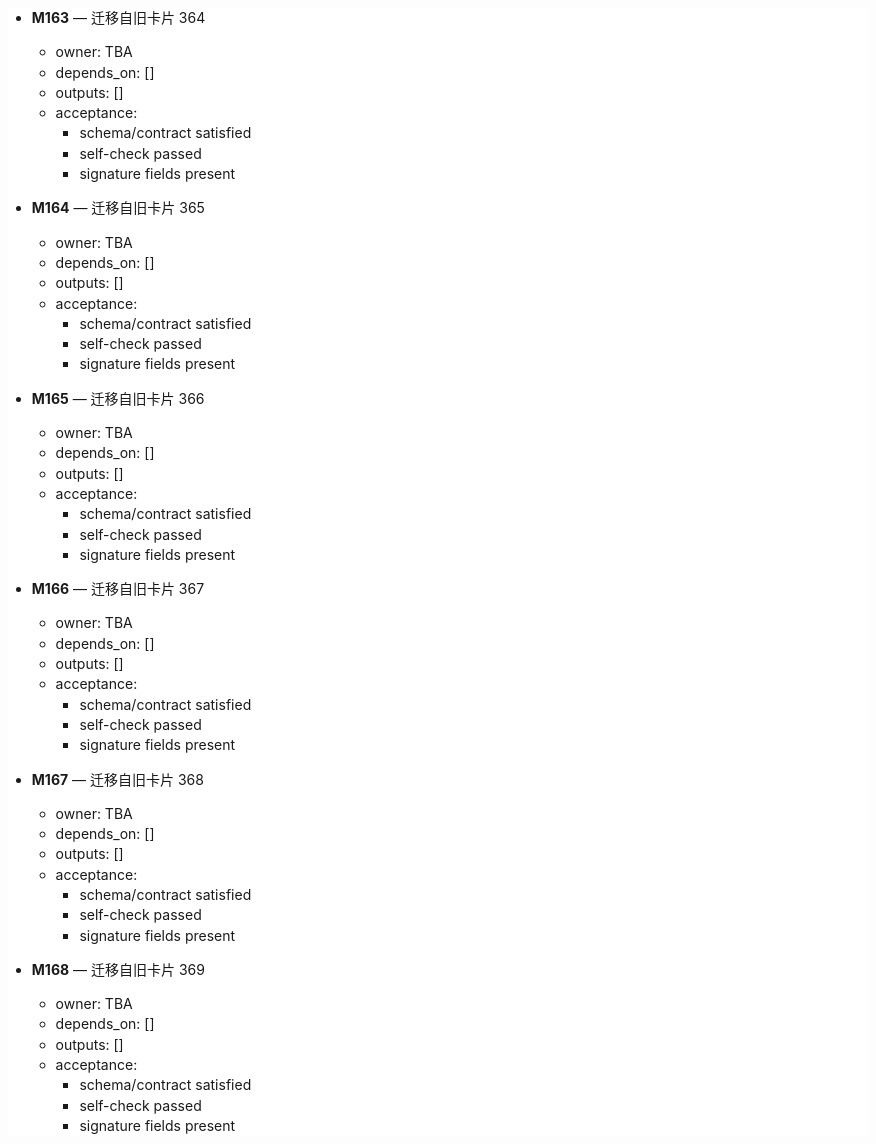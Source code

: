 - **M163** — 迁移自旧卡片 364
  - owner: TBA
  - depends_on: []
  - outputs: []
  - acceptance:
    - schema/contract satisfied
    - self-check passed
    - signature fields present

- **M164** — 迁移自旧卡片 365
  - owner: TBA
  - depends_on: []
  - outputs: []
  - acceptance:
    - schema/contract satisfied
    - self-check passed
    - signature fields present

- **M165** — 迁移自旧卡片 366
  - owner: TBA
  - depends_on: []
  - outputs: []
  - acceptance:
    - schema/contract satisfied
    - self-check passed
    - signature fields present

- **M166** — 迁移自旧卡片 367
  - owner: TBA
  - depends_on: []
  - outputs: []
  - acceptance:
    - schema/contract satisfied
    - self-check passed
    - signature fields present

- **M167** — 迁移自旧卡片 368
  - owner: TBA
  - depends_on: []
  - outputs: []
  - acceptance:
    - schema/contract satisfied
    - self-check passed
    - signature fields present

- **M168** — 迁移自旧卡片 369
  - owner: TBA
  - depends_on: []
  - outputs: []
  - acceptance:
    - schema/contract satisfied
    - self-check passed
    - signature fields present
